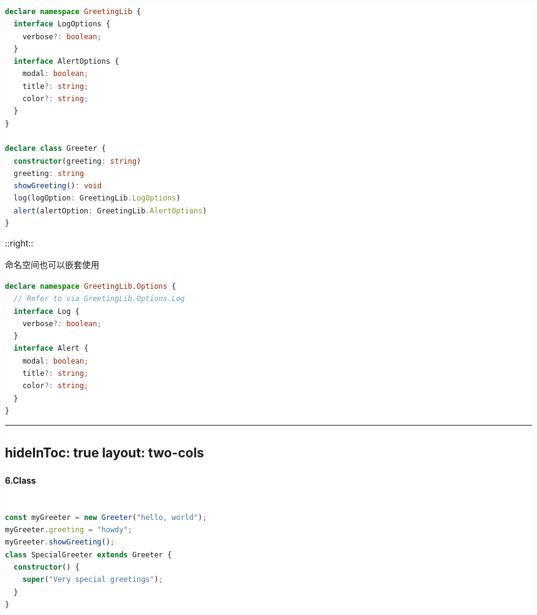 ```typescript
declare namespace GreetingLib {
  interface LogOptions {
    verbose?: boolean;
  }
  interface AlertOptions {
    modal: boolean;
    title?: string;
    color?: string;
  }
}

declare class Greeter {
  constructor(greeting: string)
  greeting: string
  showGreeting(): void
  log(logOption: GreetingLib.LogOptions)
  alert(alertOption: GreetingLib.AlertOptions)
}

```

::right::

命名空间也可以嵌套使用

```typescript
declare namespace GreetingLib.Options {
  // Refer to via GreetingLib.Options.Log
  interface Log {
    verbose?: boolean;
  }
  interface Alert {
    modal: boolean;
    title?: string;
    color?: string;
  }
}
```

---
hideInToc: true
layout: two-cols
---
#### 6.Class

```typescript

const myGreeter = new Greeter("hello, world");
myGreeter.greeting = "howdy";
myGreeter.showGreeting();
class SpecialGreeter extends Greeter {
  constructor() {
    super("Very special greetings");
  }
}
```

